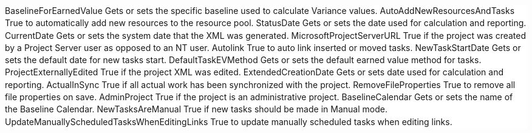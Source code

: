 <td>
BaselineForEarnedValue</td><td>
Gets or sets the specific baseline used to calculate Variance values.</td></tr>
<tr>
<td>
AutoAddNewResourcesAndTasks</td><td>
True to automatically add new resources to the resource pool.</td></tr>
<tr>
<td>
StatusDate</td><td>
Gets or sets the date used for calculation and reporting.</td></tr>
<tr>
<td>
CurrentDate</td><td>
Gets or sets the system date that the XML was generated.</td></tr>
<tr>
<td>
MicrosoftProjectServerURL</td><td>
True if the project was created by a Project Server user as opposed to an NT user.</td></tr>
<tr>
<td>
Autolink</td><td>
True to auto link inserted or moved tasks.</td></tr>
<tr>
<td>
NewTaskStartDate</td><td>
Gets or sets the default date for new tasks start.</td></tr>
<tr>
<td>
DefaultTaskEVMethod</td><td>
Gets or sets the default earned value method for tasks.</td></tr>
<tr>
<td>
ProjectExternallyEdited</td><td>
True if the project XML was edited.</td></tr>
<tr>
<td>
ExtendedCreationDate</td><td>
Gets or sets date used for calculation and reporting.</td></tr>
<tr>
<td>
ActualInSync</td><td>
True if all actual work has been synchronized with the project.</td></tr>
<tr>
<td>
RemoveFileProperties</td><td>
True to remove all file properties on save.</td></tr>
<tr>
<td>
AdminProject</td><td>
True if the project is an administrative project.</td></tr>
<tr>
<td>
BaselineCalendar</td><td>
Gets or sets the name of the Baseline Calendar.</td></tr>
<tr>
<td>
NewTasksAreManual</td><td>
True if new tasks should be made in Manual mode.</td></tr>
<tr>
<td>
UpdateManuallyScheduledTasksWhenEditingLinks</td><td>
True to update manually scheduled tasks when editing links.</td></tr>
<tr>